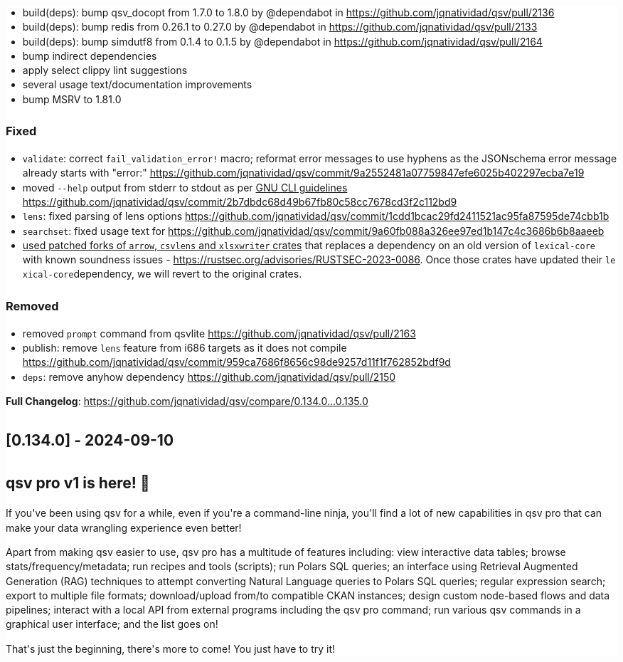 * build(deps): bump qsv_docopt from 1.7.0 to 1.8.0 by @dependabot in https://github.com/jqnatividad/qsv/pull/2136
* build(deps): bump redis from 0.26.1 to 0.27.0 by @dependabot in https://github.com/jqnatividad/qsv/pull/2133
* build(deps): bump simdutf8 from 0.1.4 to 0.1.5 by @dependabot in https://github.com/jqnatividad/qsv/pull/2164
* bump indirect dependencies
* apply select clippy lint suggestions
* several usage text/documentation improvements
* bump MSRV to 1.81.0

### Fixed
* `validate`: correct `fail_validation_error!` macro; reformat error messages to use hyphens as the JSONschema error message already starts with "error:" https://github.com/jqnatividad/qsv/commit/9a2552481a07759847efe6025b402297ecba7e19
* moved `--help` output from stderr to stdout as per [GNU CLI guidelines](https://www.gnu.org/prep/standards/standards.html#g_t_002d_002dhelp) https://github.com/jqnatividad/qsv/commit/2b7dbdc68d49b67fb80c58cc7678cd3f2c112bd9
* `lens`: fixed parsing of lens options https://github.com/jqnatividad/qsv/commit/1cdd1bcac29fd2411521ac95fa87595de74cbb1b
* `searchset`: fixed usage text for <regexset-file> https://github.com/jqnatividad/qsv/commit/9a60fb088a326ee97ed1b147c4c3686b6b8aaeeb
* [used patched forks of `arrow`, `csvlens` and `xlsxwriter` crates](https://github.com/jqnatividad/qsv/blob/90257bbba6d0b1c59c7a6c104b05beae35ae97e1/Cargo.toml#L270-L315) that replaces a dependency on an old version of `lexical-core` with known soundness issues - https://rustsec.org/advisories/RUSTSEC-2023-0086. Once those crates have updated their `lexical-core`dependency, we will revert to the original crates.

### Removed
* removed `prompt` command from qsvlite https://github.com/jqnatividad/qsv/pull/2163
* publish: remove `lens` feature from i686 targets as it does not compile https://github.com/jqnatividad/qsv/commit/959ca7686f8656c98de9257d11f1f762852bdf9d
* `deps`: remove anyhow dependency https://github.com/jqnatividad/qsv/pull/2150

**Full Changelog**: https://github.com/jqnatividad/qsv/compare/0.134.0...0.135.0

## [0.134.0] - 2024-09-10

## qsv pro v1 is here! 🎉
If you've been using qsv for a while, even if you're a command-line ninja, you'll find a lot of new capabilities in qsv pro that can make your data wrangling experience even better!

Apart from making qsv easier to use, qsv pro has a multitude of features including: view interactive data tables; browse stats/frequency/metadata; run recipes and tools (scripts); run Polars SQL queries; an interface using Retrieval Augmented Generation (RAG) techniques to attempt converting Natural Language queries to Polars SQL queries; regular expression search; export to multiple file formats; download/upload from/to compatible CKAN instances; design custom node-based flows and data pipelines; interact with a local API from external programs including the qsv pro command; run various qsv commands in a graphical user interface; and the list goes on!

That's just the beginning, there's more to come! You just have to try it!
